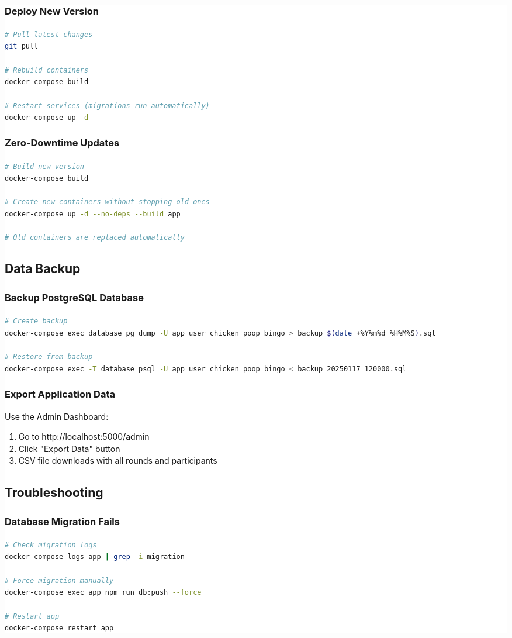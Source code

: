 ### Deploy New Version

```bash
# Pull latest changes
git pull

# Rebuild containers
docker-compose build

# Restart services (migrations run automatically)
docker-compose up -d
```

### Zero-Downtime Updates

```bash
# Build new version
docker-compose build

# Create new containers without stopping old ones
docker-compose up -d --no-deps --build app

# Old containers are replaced automatically
```

## Data Backup

### Backup PostgreSQL Database

```bash
# Create backup
docker-compose exec database pg_dump -U app_user chicken_poop_bingo > backup_$(date +%Y%m%d_%H%M%S).sql

# Restore from backup
docker-compose exec -T database psql -U app_user chicken_poop_bingo < backup_20250117_120000.sql
```

### Export Application Data

Use the Admin Dashboard:
1. Go to http://localhost:5000/admin
2. Click "Export Data" button
3. CSV file downloads with all rounds and participants

## Troubleshooting

### Database Migration Fails

```bash
# Check migration logs
docker-compose logs app | grep -i migration

# Force migration manually
docker-compose exec app npm run db:push --force

# Restart app
docker-compose restart app
```
